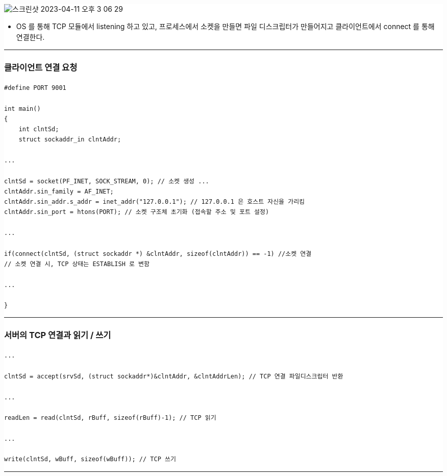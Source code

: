 <img width="666" alt="스크린샷 2023-04-11 오후 3 06 29" src="https://user-images.githubusercontent.com/87372606/231070709-e7170ce5-eb09-4bc4-95c8-222edf2babd7.png">

- OS 를 통해 TCP 모듈에서 listening 하고 있고, 프로세스에서 소켓을 만들면 파일 디스크립터가 만들어지고 클라이언트에서 connect 를 통해 연결한다.

---

### 클라이언트 연결 요청

```
#define PORT 9001

int main() 
{
    int clntSd;
    struct sockaddr_in clntAddr;

...

clntSd = socket(PF_INET, SOCK_STREAM, 0); // 소켓 생성 ...
clntAddr.sin_family = AF_INET;
clntAddr.sin_addr.s_addr = inet_addr("127.0.0.1"); // 127.0.0.1 은 호스트 자신을 가리킴 
clntAddr.sin_port = htons(PORT); // 소켓 구조체 초기화 (접속할 주소 및 포트 설정)

...

if(connect(clntSd, (struct sockaddr *) &clntAddr, sizeof(clntAddr)) == -1) //소켓 연결 
// 소켓 연결 시, TCP 상태는 ESTABLISH 로 변함

...

}
```

---

### 서버의 TCP 연결과 읽기 / 쓰기

```
...

clntSd = accept(srvSd, (struct sockaddr*)&clntAddr, &clntAddrLen); // TCP 연결 파일디스크립터 반환

...

readLen = read(clntSd, rBuff, sizeof(rBuff)-1); // TCP 읽기

...

write(clntSd, wBuff, sizeof(wBuff)); // TCP 쓰기
```

---
